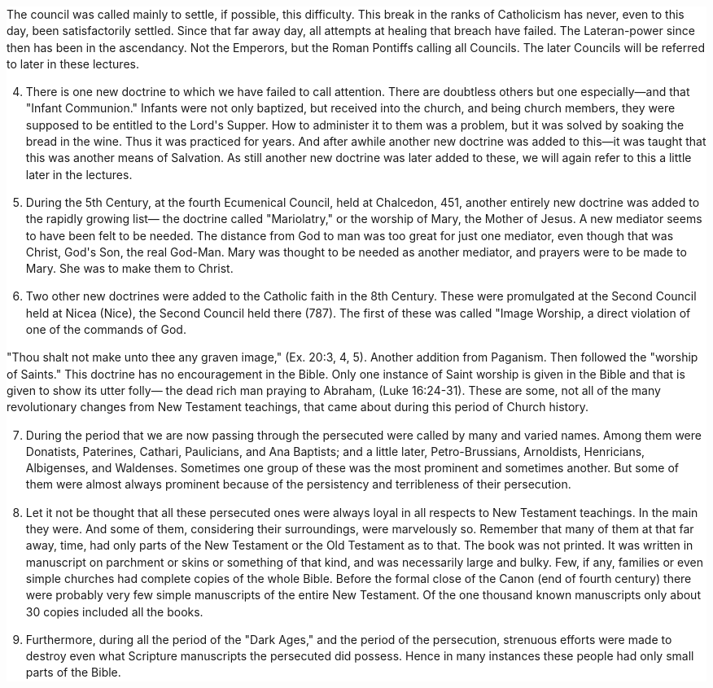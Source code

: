 

The council was called mainly to settle, if possible, this difficulty. This break in the ranks of
Catholicism has never, even to this day, been satisfactorily settled. Since that far away day, all
attempts at healing that breach have failed. The Lateran-power since then has been in the
ascendancy. Not the Emperors, but the Roman Pontiffs calling all Councils. The later Councils will
be referred to later in these lectures.

4. There is one new doctrine to which we have failed to call attention. There are doubtless others
but one especially—and that "Infant Communion." Infants were not only baptized, but received into
the church, and being church members, they were supposed to be entitled to the Lord's Supper.
How to administer it to them was a problem, but it was solved by soaking the bread in the wine.
Thus it was practiced for years. And after awhile another new doctrine was added to this—it was
taught that this was another means of Salvation. As still another new doctrine was later added to
these, we will again refer to this a little later in the lectures.

5. During the 5th Century, at the fourth Ecumenical Council, held at Chalcedon, 451, another
entirely new doctrine was added to the rapidly growing list— the doctrine called "Mariolatry," or
the worship of Mary, the Mother of Jesus. A new mediator seems to have been felt to be needed.
The distance from God to man was too great for just one mediator, even though that was Christ,
God's Son, the real God-Man. Mary was thought to be needed as another mediator, and prayers
were to be made to Mary. She was to make them to Christ.

6. Two other new doctrines were added to the Catholic faith in the 8th Century. These were
promulgated at the Second Council held at Nicea (Nice), the Second Council held there (787). The
first of these was called "Image Worship, a direct violation of one of the commands of God.

"Thou shalt not make unto thee any graven image," (Ex. 20:3, 4, 5). Another addition from
Paganism. Then followed the "worship of Saints." This doctrine has no encouragement in the Bible.
Only one instance of Saint worship is given in the Bible and that is given to show its utter folly— the
dead rich man praying to Abraham, (Luke 16:24-31). These are some, not all of the many
revolutionary changes from New Testament teachings, that came about during this period of
Church history.

7. During the period that we are now passing through the persecuted were called by many and
varied names. Among them were Donatists, Paterines, Cathari, Paulicians, and Ana Baptists; and a
little later, Petro-Brussians, Arnoldists, Henricians, Albigenses, and Waldenses. Sometimes one
group of these was the most prominent and sometimes another. But some of them were almost
always prominent because of the persistency and terribleness of their persecution.

8. Let it not be thought that all these persecuted ones were always loyal in all respects to New
Testament teachings. In the main they were. And some of them, considering their surroundings,
were marvelously so. Remember that many of them at that far away, time, had only parts of the
New Testament or the Old Testament as to that. The book was not printed. It was written in
manuscript on parchment or skins or something of that kind, and was necessarily large and bulky.
Few, if any, families or even simple churches had complete copies of the whole Bible. Before the
formal close of the Canon (end of fourth century) there were probably very few simple manuscripts
of the entire New Testament. Of the one thousand known manuscripts only about 30 copies
included all the books.



9. Furthermore, during all the period of the "Dark Ages," and the period of the persecution,
strenuous efforts were made to destroy even what Scripture manuscripts the persecuted did
possess. Hence in many instances these people had only small parts of the Bible.
